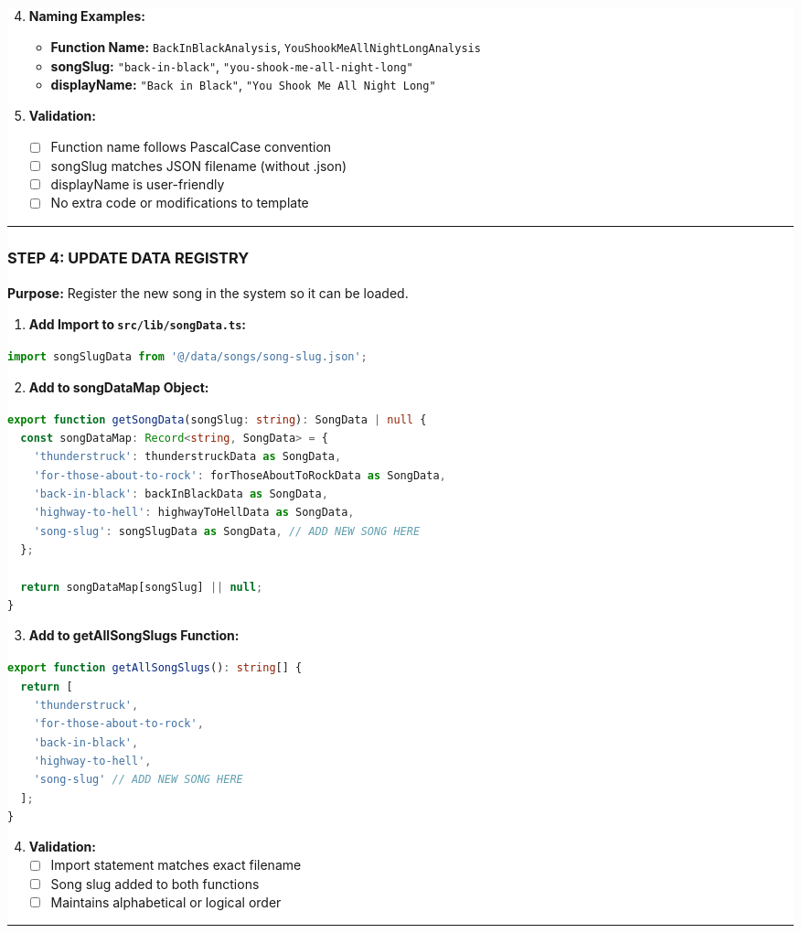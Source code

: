 4. **Naming Examples:**
   - **Function Name:** `BackInBlackAnalysis`, `YouShookMeAllNightLongAnalysis`
   - **songSlug:** `"back-in-black"`, `"you-shook-me-all-night-long"`
   - **displayName:** `"Back in Black"`, `"You Shook Me All Night Long"`

5. **Validation:**
   - [ ] Function name follows PascalCase convention
   - [ ] songSlug matches JSON filename (without .json)
   - [ ] displayName is user-friendly
   - [ ] No extra code or modifications to template

---

### STEP 4: UPDATE DATA REGISTRY

**Purpose:** Register the new song in the system so it can be loaded.

1. **Add Import to `src/lib/songData.ts`:**
```typescript
import songSlugData from '@/data/songs/song-slug.json';
```

2. **Add to songDataMap Object:**
```typescript
export function getSongData(songSlug: string): SongData | null {
  const songDataMap: Record<string, SongData> = {
    'thunderstruck': thunderstruckData as SongData,
    'for-those-about-to-rock': forThoseAboutToRockData as SongData,
    'back-in-black': backInBlackData as SongData,
    'highway-to-hell': highwayToHellData as SongData,
    'song-slug': songSlugData as SongData, // ADD NEW SONG HERE
  };
  
  return songDataMap[songSlug] || null;
}
```

3. **Add to getAllSongSlugs Function:**
```typescript
export function getAllSongSlugs(): string[] {
  return [
    'thunderstruck',
    'for-those-about-to-rock', 
    'back-in-black',
    'highway-to-hell',
    'song-slug' // ADD NEW SONG HERE
  ];
}
```

4. **Validation:**
   - [ ] Import statement matches exact filename
   - [ ] Song slug added to both functions
   - [ ] Maintains alphabetical or logical order

---